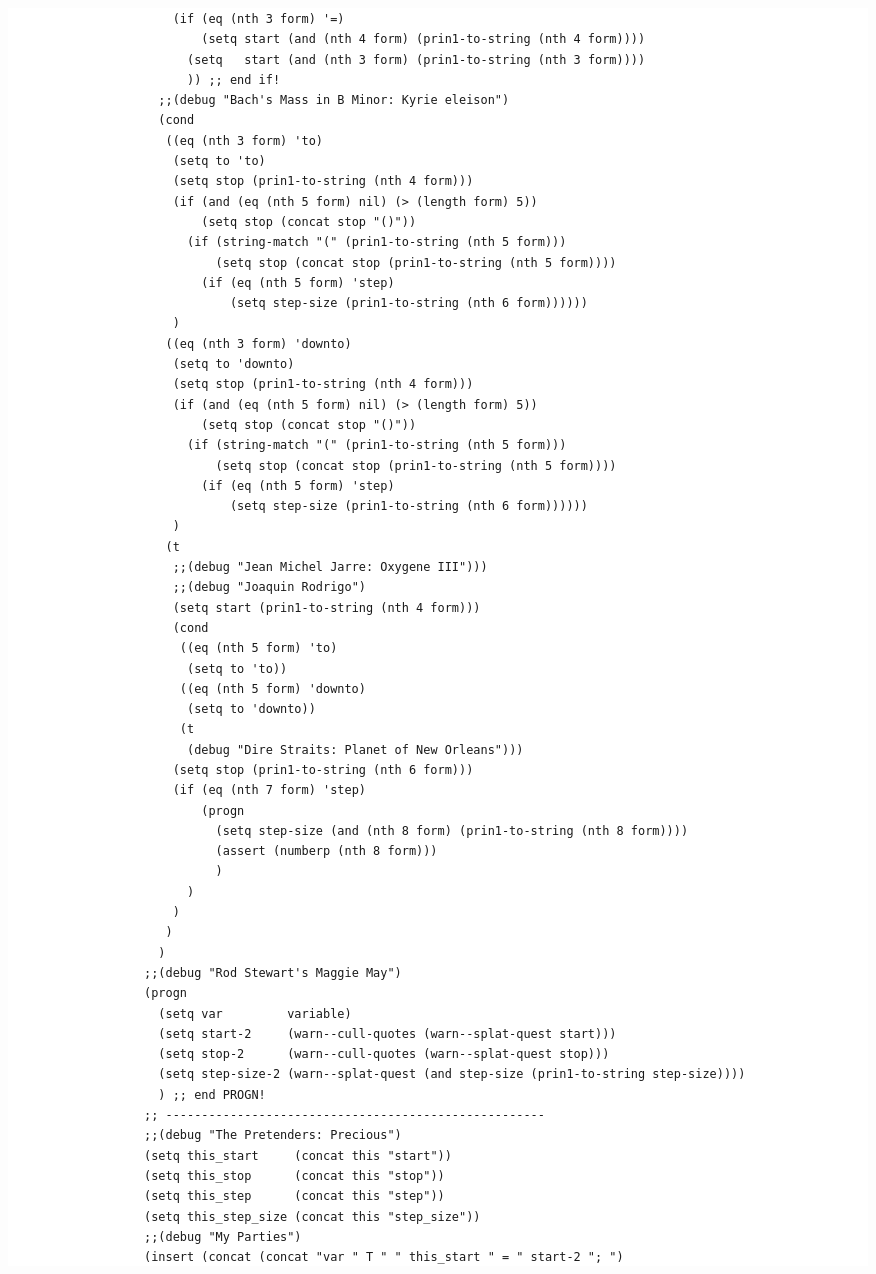 ```jtw
                       (if (eq (nth 3 form) '=)
                           (setq start (and (nth 4 form) (prin1-to-string (nth 4 form))))
                         (setq   start (and (nth 3 form) (prin1-to-string (nth 3 form))))
                         )) ;; end if!
                     ;;(debug "Bach's Mass in B Minor: Kyrie eleison")
                     (cond
                      ((eq (nth 3 form) 'to)
                       (setq to 'to)
                       (setq stop (prin1-to-string (nth 4 form)))
                       (if (and (eq (nth 5 form) nil) (> (length form) 5))
                           (setq stop (concat stop "()"))
                         (if (string-match "(" (prin1-to-string (nth 5 form)))
                             (setq stop (concat stop (prin1-to-string (nth 5 form))))
                           (if (eq (nth 5 form) 'step)
                               (setq step-size (prin1-to-string (nth 6 form))))))
                       )
                      ((eq (nth 3 form) 'downto)
                       (setq to 'downto)
                       (setq stop (prin1-to-string (nth 4 form)))
                       (if (and (eq (nth 5 form) nil) (> (length form) 5))
                           (setq stop (concat stop "()"))
                         (if (string-match "(" (prin1-to-string (nth 5 form)))
                             (setq stop (concat stop (prin1-to-string (nth 5 form))))
                           (if (eq (nth 5 form) 'step)
                               (setq step-size (prin1-to-string (nth 6 form))))))
                       )
                      (t
                       ;;(debug "Jean Michel Jarre: Oxygene III")))
                       ;;(debug "Joaquin Rodrigo")
                       (setq start (prin1-to-string (nth 4 form)))
                       (cond
                        ((eq (nth 5 form) 'to)
                         (setq to 'to))
                        ((eq (nth 5 form) 'downto)
                         (setq to 'downto))
                        (t
                         (debug "Dire Straits: Planet of New Orleans")))
                       (setq stop (prin1-to-string (nth 6 form)))
                       (if (eq (nth 7 form) 'step)
                           (progn
                             (setq step-size (and (nth 8 form) (prin1-to-string (nth 8 form))))
                             (assert (numberp (nth 8 form)))
                             )
                         )
                       )
                      )
                     )
                   ;;(debug "Rod Stewart's Maggie May")
                   (progn
                     (setq var         variable)
                     (setq start-2     (warn--cull-quotes (warn--splat-quest start)))
                     (setq stop-2      (warn--cull-quotes (warn--splat-quest stop)))
                     (setq step-size-2 (warn--splat-quest (and step-size (prin1-to-string step-size))))
                     ) ;; end PROGN!
                   ;; -----------------------------------------------------
                   ;;(debug "The Pretenders: Precious")
                   (setq this_start     (concat this "start"))
                   (setq this_stop      (concat this "stop"))
                   (setq this_step      (concat this "step"))
                   (setq this_step_size (concat this "step_size"))
                   ;;(debug "My Parties")
                   (insert (concat (concat "var " T " " this_start " = " start-2 "; ")
```